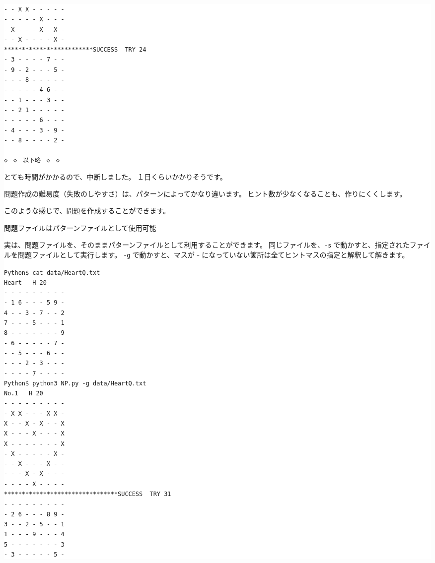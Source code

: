 ```
- - X X - - - - -
- - - - - X - - -
- X - - - X - X -
- - X - - - - X -
*************************SUCCESS  TRY 24
- 3 - - - - 7 - -
- 9 - 2 - - - 5 -
- - - 8 - - - - -
- - - - - 4 6 - -
- - 1 - - - 3 - -
- - 2 1 - - - - -
- - - - - 6 - - -
- 4 - - - 3 - 9 -
- - 8 - - - - 2 -

◇　◇　以下略　◇　◇
```

とても時間がかかるので、中断しました。
１日くらいかかりそうです。




問題作成の難易度（失敗のしやすさ）は、パターンによってかなり違います。
ヒント数が少なくなることも、作りにくくします。

このような感じで、問題を作成することができます。




問題ファイルはパターンファイルとして使用可能


実は、問題ファイルを、そのままパターンファイルとして利用することができます。
同じファイルを、`-s` で動かすと、指定されたファイルを問題ファイルとして実行します。
`-g` で動かすと、マスが - になっていない箇所は全てヒントマスの指定と解釈して解きます。

```
Python$ cat data/HeartQ.txt
Heart   H 20
- - - - - - - - -
- 1 6 - - - 5 9 -
4 - - 3 - 7 - - 2
7 - - - 5 - - - 1
8 - - - - - - - 9
- 6 - - - - - 7 -
- - 5 - - - 6 - -
- - - 2 - 3 - - -
- - - - 7 - - - -
Python$ python3 NP.py -g data/HeartQ.txt
No.1   H 20
- - - - - - - - -
- X X - - - X X -
X - - X - X - - X
X - - - X - - - X
X - - - - - - - X
- X - - - - - X -
- - X - - - X - -
- - - X - X - - -
- - - - X - - - -
********************************SUCCESS  TRY 31
- - - - - - - - -
- 2 6 - - - 8 9 -
3 - - 2 - 5 - - 1
1 - - - 9 - - - 4
5 - - - - - - - 3
- 3 - - - - - 5 -
```